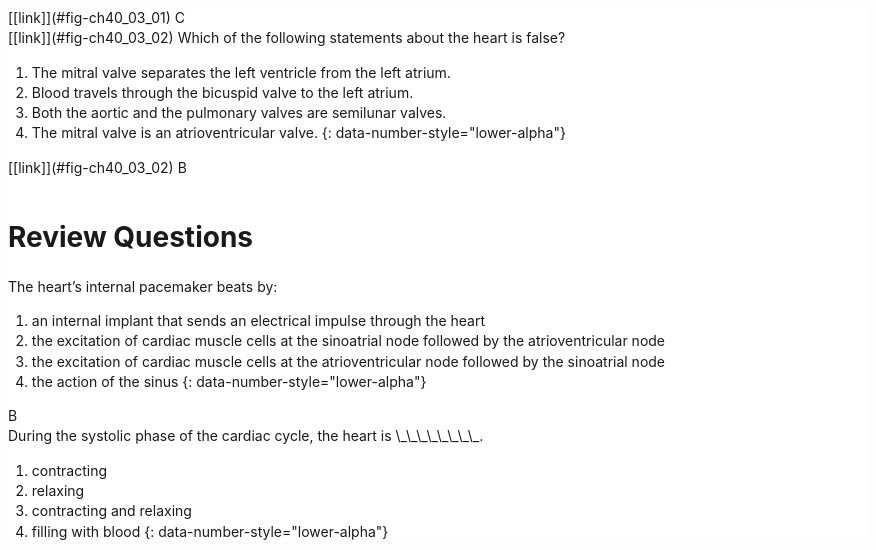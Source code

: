 </div>
<div data-type="solution" class="solution" markdown="1">
[[link]](#fig-ch40_03_01) C

</div>
</div>

<div data-type="exercise" class="exercise">
<div data-type="problem" class="problem" markdown="1">
[[link]](#fig-ch40_03_02) Which of the following statements about the heart is false?

1.  The mitral valve separates the left ventricle from the left atrium.
2.  Blood travels through the bicuspid valve to the left atrium.
3.  Both the aortic and the pulmonary valves are semilunar valves.
4.  The mitral valve is an atrioventricular valve.
{: data-number-style="lower-alpha"}

</div>
<div data-type="solution" class="solution" markdown="1">
[[link]](#fig-ch40_03_02) B

</div>
</div>

# Review Questions

<div data-type="exercise" class="exercise">
<div data-type="problem" class="problem" markdown="1">
The heart’s internal pacemaker beats by:

1.  an internal implant that sends an electrical impulse through the heart
2.  the excitation of cardiac muscle cells at the sinoatrial node followed by the atrioventricular node
3.  the excitation of cardiac muscle cells at the atrioventricular node followed by the sinoatrial node
4.  the action of the sinus
{: data-number-style="lower-alpha"}

</div>
<div data-type="solution" class="solution" markdown="1">
B

</div>
</div>

<div data-type="exercise" class="exercise">
<div data-type="problem" class="problem" markdown="1">
During the systolic phase of the cardiac cycle, the heart is \_\_\_\_\_\_\_\_.

1.  contracting
2.  relaxing
3.  contracting and relaxing
4.  filling with blood
{: data-number-style="lower-alpha"}


[1]: http://openstaxcollege.org/l/electric_heart